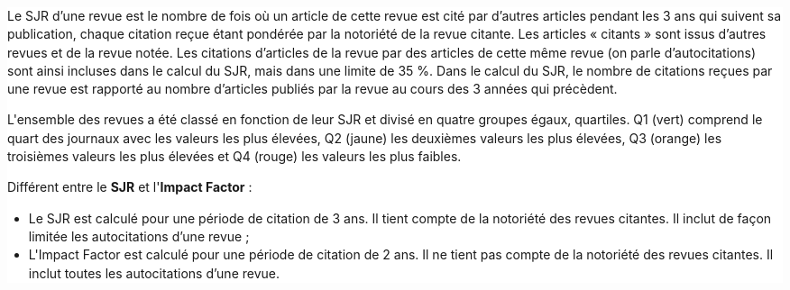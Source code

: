 Le SJR d’une revue est le nombre de fois où un article de cette revue est cité par d’autres articles pendant les 3 ans qui suivent sa publication, chaque citation reçue étant pondérée par la notoriété de la revue citante. Les articles « citants » sont issus d’autres revues et de la revue notée. Les citations d’articles de la revue par des articles de cette même revue (on parle d’autocitations) sont ainsi incluses dans le calcul du SJR, mais dans une limite de 35 %. Dans le calcul du SJR, le nombre de citations reçues par une revue est rapporté au nombre d’articles publiés par la revue au cours des 3 années qui précèdent.  
  
L'ensemble des revues a été classé en fonction de leur SJR et divisé en quatre groupes égaux, quartiles. Q1 (vert) comprend le quart des journaux avec les valeurs les plus élevées, Q2 (jaune) les deuxièmes valeurs les plus élevées, Q3 (orange) les troisièmes valeurs les plus élevées et Q4 (rouge) les valeurs les plus faibles.  
  
Différent entre le **SJR** et l'**Impact Factor** :  
- Le SJR est calculé pour une période de citation de 3 ans. Il tient compte de la notoriété des revues citantes. Il inclut de façon limitée les autocitations d’une revue ;  
- L'Impact Factor est calculé pour une période de citation de 2 ans. Il ne tient pas compte de la notoriété des revues citantes. Il inclut toutes les autocitations d’une revue.
